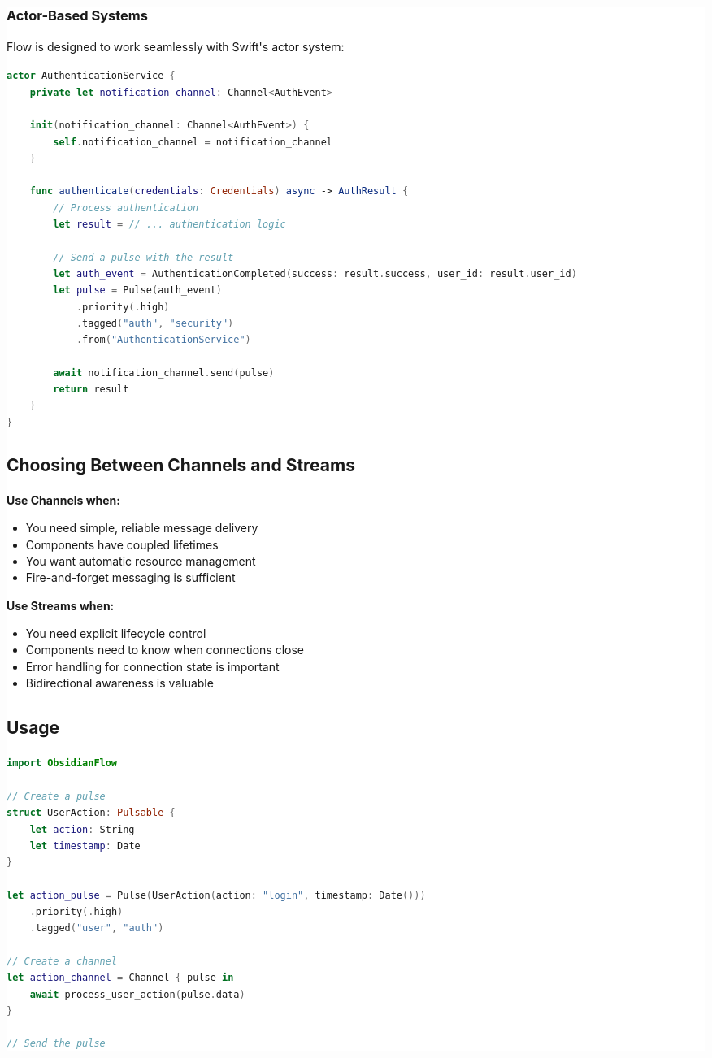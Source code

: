 ### Actor-Based Systems

Flow is designed to work seamlessly with Swift's actor system:

```swift
actor AuthenticationService {
    private let notification_channel: Channel<AuthEvent>
    
    init(notification_channel: Channel<AuthEvent>) {
        self.notification_channel = notification_channel
    }
    
    func authenticate(credentials: Credentials) async -> AuthResult {
        // Process authentication
        let result = // ... authentication logic
        
        // Send a pulse with the result
        let auth_event = AuthenticationCompleted(success: result.success, user_id: result.user_id)
        let pulse = Pulse(auth_event)
            .priority(.high)
            .tagged("auth", "security")
            .from("AuthenticationService")
            
        await notification_channel.send(pulse)
        return result
    }
}
```

## Choosing Between Channels and Streams

**Use Channels when:**
- You need simple, reliable message delivery
- Components have coupled lifetimes
- You want automatic resource management
- Fire-and-forget messaging is sufficient

**Use Streams when:**
- You need explicit lifecycle control
- Components need to know when connections close
- Error handling for connection state is important
- Bidirectional awareness is valuable

## Usage

```swift
import ObsidianFlow

// Create a pulse
struct UserAction: Pulsable {
    let action: String
    let timestamp: Date
}

let action_pulse = Pulse(UserAction(action: "login", timestamp: Date()))
    .priority(.high)
    .tagged("user", "auth")

// Create a channel
let action_channel = Channel { pulse in
    await process_user_action(pulse.data)
}

// Send the pulse
```